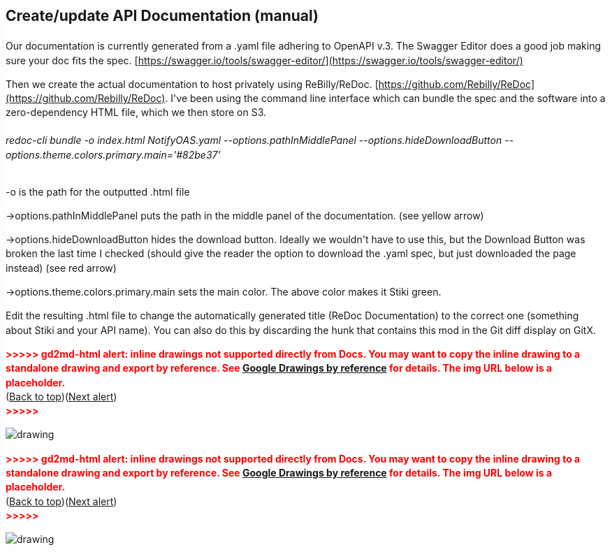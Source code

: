
## Create/update API Documentation (manual)

Our documentation is currently generated from a .yaml file adhering to OpenAPI v.3. The Swagger Editor does a good job making sure your doc fits the spec. [https://swagger.io/tools/swagger-editor/](https://swagger.io/tools/swagger-editor/)

Then we create the actual documentation to host privately using ReBilly/ReDoc. [https://github.com/Rebilly/ReDoc](https://github.com/Rebilly/ReDoc). I've been using the command line interface which can bundle the spec and the software into a zero-dependency HTML file, which we then store on S3.


###### redoc-cli bundle -o index.html NotifyOAS.yaml --options.pathInMiddlePanel --options.hideDownloadButton --options.theme.colors.primary.main='#82be37'

-o is the path for the outputted .html file

→options.pathInMiddlePanel puts the path in the middle panel of the documentation. (see yellow arrow)

→options.hideDownloadButton hides the download button. Ideally we wouldn't have to use this, but the Download Button was broken the last time I checked (should give the reader the option to download the .yaml spec, but just downloaded the page instead) (see red arrow)

→options.theme.colors.primary.main sets the main color. The above color makes it Stiki green.

Edit the resulting .html file to change the automatically generated title (ReDoc Documentation) to the correct one (something about Stiki and your API name). You can also do this by discarding the hunk that contains this mod in the Git diff display on GitX.



<p id="gdcalert2" ><span style="color: red; font-weight: bold">>>>>>  gd2md-html alert: inline drawings not supported directly from Docs. You may want to copy the inline drawing to a standalone drawing and export by reference. See <a href="https://github.com/evbacher/gd2md-html/wiki/Google-Drawings-by-reference">Google Drawings by reference</a> for details. The img URL below is a placeholder. </span><br>(<a href="#">Back to top</a>)(<a href="#gdcalert3">Next alert</a>)<br><span style="color: red; font-weight: bold">>>>>> </span></p>


![drawing](https://docs.google.com/a/google.com/drawings/d/12345/export/png)

<p id="gdcalert3" ><span style="color: red; font-weight: bold">>>>>>  gd2md-html alert: inline drawings not supported directly from Docs. You may want to copy the inline drawing to a standalone drawing and export by reference. See <a href="https://github.com/evbacher/gd2md-html/wiki/Google-Drawings-by-reference">Google Drawings by reference</a> for details. The img URL below is a placeholder. </span><br>(<a href="#">Back to top</a>)(<a href="#gdcalert4">Next alert</a>)<br><span style="color: red; font-weight: bold">>>>>> </span></p>


![drawing](https://docs.google.com/a/google.com/drawings/d/12345/export/png)



